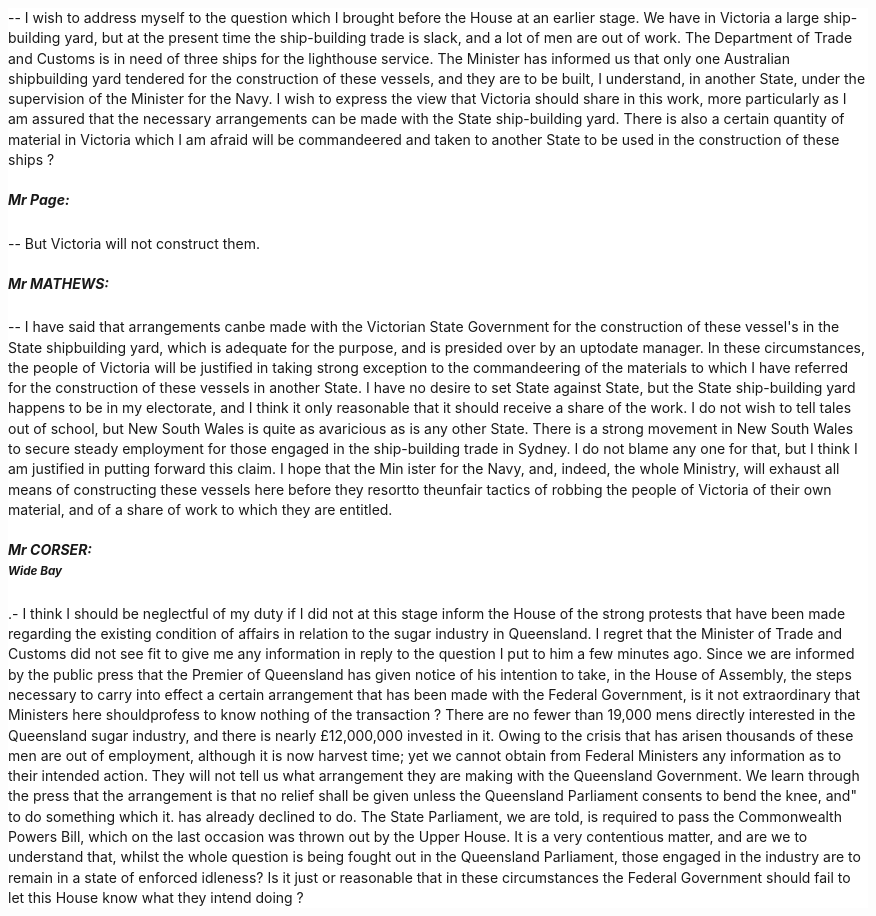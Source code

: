 -- I wish to address myself to the question which I brought before the House at an earlier stage. We have in Victoria a large ship-building yard, but at the present time the ship-building trade is slack, and a lot of men are out of work. The Department of Trade and Customs is in need of three ships for the lighthouse service. The Minister has informed us that only one Australian shipbuilding yard tendered for the construction of these vessels, and they are to be built, I understand, in another State, under the supervision of the Minister for the Navy. I wish to express the view that Victoria should share in this work, more particularly as I am assured that the necessary arrangements can be made with the State ship-building yard. There is also a certain quantity of material in Victoria which I am afraid will be commandeered and taken to another State to be used in the construction of these ships ? 

##### Mr Page:

-- But Victoria will not construct them. 

##### Mr MATHEWS:

-- I have said that arrangements canbe made with the Victorian State Government for the construction of these vessel's in the State shipbuilding yard, which is adequate for the purpose, and is presided over by an uptodate manager. In these circumstances, the people of Victoria will be justified in taking strong exception to the commandeering of the materials to which I have referred for the construction of these vessels in another State. I have no desire to set State against State, but the State ship-building yard happens to be in my electorate, and I think it only reasonable that it should receive a share of the work. I do not wish to tell tales out of school, but New South Wales is quite as avaricious as is any other State. There is a strong movement in New South Wales to secure steady employment for those engaged in the ship-building trade in Sydney. I do not blame any one for that, but I think I am justified in putting forward this claim. I hope that the Min ister for the Navy, and, indeed, the whole Ministry, will exhaust all means of constructing these vessels here before they resortto theunfair tactics of robbing the people of Victoria of their own material, and of a share of work to which they are entitled. 

##### Mr CORSER:<br><small class="text-muted">Wide Bay</small>

.- I think I should be neglectful of my duty if I did not at this stage inform the House of the strong protests that have been made regarding the existing condition of affairs in relation to the sugar industry in Queensland. I regret that the Minister of Trade and Customs did not see fit to give me any information in reply to the question I put to him a few minutes ago. Since we are informed by the public press that the Premier of Queensland has given notice of his intention to take, in the House of Assembly, the steps necessary to carry into effect a certain arrangement that has been made with the Federal Government, is it not extraordinary that Ministers here shouldprofess to know nothing of the transaction ? There are no fewer than 19,000 mens directly interested in the Queensland sugar industry, and there is nearly £12,000,000 invested in it. Owing to the crisis that has arisen thousands of these men are out of employment, although it is now harvest time; yet we cannot obtain from Federal Ministers any information as to their intended action. They will not tell us what arrangement they are making with the Queensland Government. We learn through the press that the arrangement is that no relief shall be given unless the Queensland Parliament consents to bend the knee, and" to do something which it. has already declined to do. The State Parliament, we are told, is required to pass the Commonwealth Powers Bill, which on the last occasion was thrown out by the Upper House. It is a very contentious matter, and are we to understand that, whilst the whole question is being fought out in the Queensland Parliament, those engaged in the industry are to remain in a state of enforced idleness? Is it just or reasonable that in these circumstances the Federal Government should fail to let this House know what they intend doing ? 
